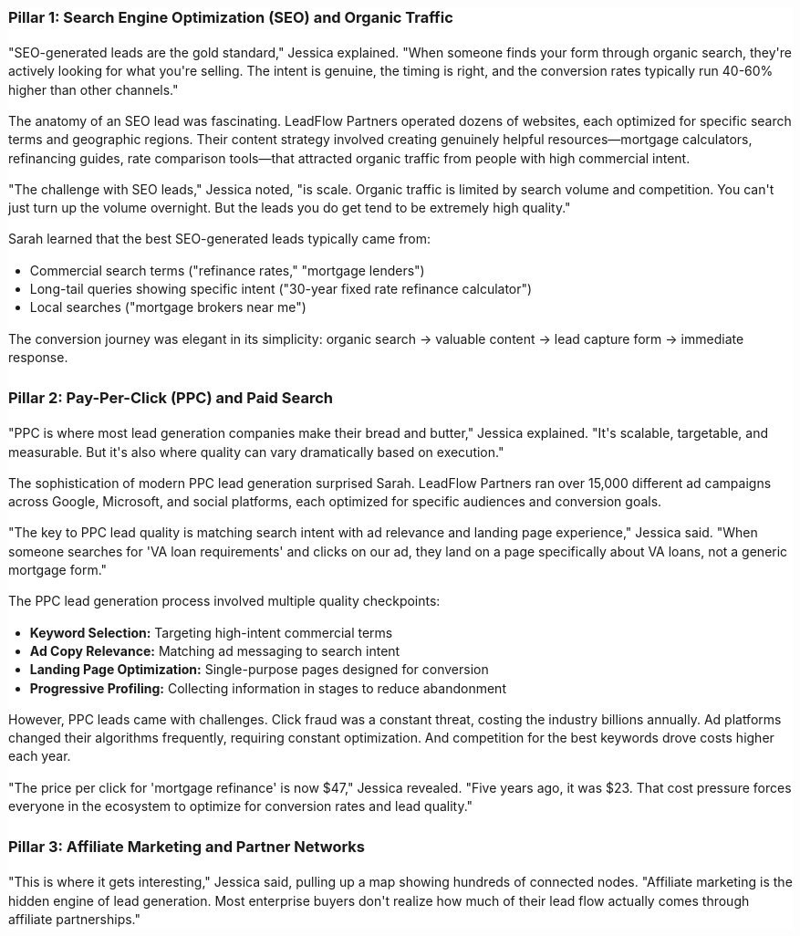 ### Pillar 1: Search Engine Optimization (SEO) and Organic Traffic

"SEO-generated leads are the gold standard," Jessica explained. "When someone finds your form through organic search, they're actively looking for what you're selling. The intent is genuine, the timing is right, and the conversion rates typically run 40-60% higher than other channels."

The anatomy of an SEO lead was fascinating. LeadFlow Partners operated dozens of websites, each optimized for specific search terms and geographic regions. Their content strategy involved creating genuinely helpful resources—mortgage calculators, refinancing guides, rate comparison tools—that attracted organic traffic from people with high commercial intent.

"The challenge with SEO leads," Jessica noted, "is scale. Organic traffic is limited by search volume and competition. You can't just turn up the volume overnight. But the leads you do get tend to be extremely high quality."

Sarah learned that the best SEO-generated leads typically came from:
- Commercial search terms ("refinance rates," "mortgage lenders")
- Long-tail queries showing specific intent ("30-year fixed rate refinance calculator")
- Local searches ("mortgage brokers near me")

The conversion journey was elegant in its simplicity: organic search → valuable content → lead capture form → immediate response.

### Pillar 2: Pay-Per-Click (PPC) and Paid Search

"PPC is where most lead generation companies make their bread and butter," Jessica explained. "It's scalable, targetable, and measurable. But it's also where quality can vary dramatically based on execution."

The sophistication of modern PPC lead generation surprised Sarah. LeadFlow Partners ran over 15,000 different ad campaigns across Google, Microsoft, and social platforms, each optimized for specific audiences and conversion goals.

"The key to PPC lead quality is matching search intent with ad relevance and landing page experience," Jessica said. "When someone searches for 'VA loan requirements' and clicks on our ad, they land on a page specifically about VA loans, not a generic mortgage form."

The PPC lead generation process involved multiple quality checkpoints:
- **Keyword Selection:** Targeting high-intent commercial terms
- **Ad Copy Relevance:** Matching ad messaging to search intent
- **Landing Page Optimization:** Single-purpose pages designed for conversion
- **Progressive Profiling:** Collecting information in stages to reduce abandonment

However, PPC leads came with challenges. Click fraud was a constant threat, costing the industry billions annually. Ad platforms changed their algorithms frequently, requiring constant optimization. And competition for the best keywords drove costs higher each year.

"The price per click for 'mortgage refinance' is now $47," Jessica revealed. "Five years ago, it was $23. That cost pressure forces everyone in the ecosystem to optimize for conversion rates and lead quality."

### Pillar 3: Affiliate Marketing and Partner Networks

"This is where it gets interesting," Jessica said, pulling up a map showing hundreds of connected nodes. "Affiliate marketing is the hidden engine of lead generation. Most enterprise buyers don't realize how much of their lead flow actually comes through affiliate partnerships."

